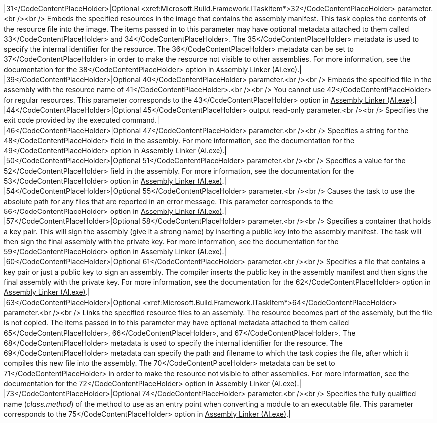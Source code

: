 |<CodeContentPlaceHolder>31\</CodeContentPlaceHolder>|Optional \<xref:Microsoft.Build.Framework.ITaskItem*><CodeContentPlaceHolder>32\</CodeContentPlaceHolder> parameter.\<br />\<br /> Embeds the specified resources in the image that contains the assembly manifest. This task copies the contents of the resource file into the image. The items passed in to this parameter may have optional metadata attached to them called <CodeContentPlaceHolder>33\</CodeContentPlaceHolder> and <CodeContentPlaceHolder>34\</CodeContentPlaceHolder>. The <CodeContentPlaceHolder>35\</CodeContentPlaceHolder> metadata is used to specify the internal identifier for the resource.  The <CodeContentPlaceHolder>36\</CodeContentPlaceHolder> metadata can be set to <CodeContentPlaceHolder>37\</CodeContentPlaceHolder> in order to make the resource not visible to other assemblies. For more information, see the documentation for the <CodeContentPlaceHolder>38\</CodeContentPlaceHolder> option in [Assembly Linker (Al.exe)](assetId:///b5382965-0053-47cf-b92f-862860275a01).|  
|<CodeContentPlaceHolder>39\</CodeContentPlaceHolder>|Optional <CodeContentPlaceHolder>40\</CodeContentPlaceHolder> parameter.\<br />\<br /> Embeds the specified file in the assembly with the resource name of <CodeContentPlaceHolder>41\</CodeContentPlaceHolder>.\<br />\<br /> You cannot use <CodeContentPlaceHolder>42\</CodeContentPlaceHolder> for regular resources. This parameter corresponds to the <CodeContentPlaceHolder>43\</CodeContentPlaceHolder> option in [Assembly Linker (Al.exe)](assetId:///b5382965-0053-47cf-b92f-862860275a01).|  
|<CodeContentPlaceHolder>44\</CodeContentPlaceHolder>|Optional <CodeContentPlaceHolder>45\</CodeContentPlaceHolder> output read-only parameter.\<br />\<br /> Specifies the exit code provided by the executed command.|  
|<CodeContentPlaceHolder>46\</CodeContentPlaceHolder>|Optional <CodeContentPlaceHolder>47\</CodeContentPlaceHolder> parameter.\<br />\<br /> Specifies a string for the <CodeContentPlaceHolder>48\</CodeContentPlaceHolder> field in the assembly. For more information, see the documentation for the <CodeContentPlaceHolder>49\</CodeContentPlaceHolder> option in [Assembly Linker (Al.exe)](assetId:///b5382965-0053-47cf-b92f-862860275a01).|  
|<CodeContentPlaceHolder>50\</CodeContentPlaceHolder>|Optional <CodeContentPlaceHolder>51\</CodeContentPlaceHolder> parameter.\<br />\<br /> Specifies a value for the <CodeContentPlaceHolder>52\</CodeContentPlaceHolder> field in the assembly. For more information, see the documentation for the <CodeContentPlaceHolder>53\</CodeContentPlaceHolder> option in [Assembly Linker (Al.exe)](assetId:///b5382965-0053-47cf-b92f-862860275a01).|  
|<CodeContentPlaceHolder>54\</CodeContentPlaceHolder>|Optional <CodeContentPlaceHolder>55\</CodeContentPlaceHolder> parameter.\<br />\<br /> Causes the task to use the absolute path for any files that are reported in an error message. This parameter corresponds to the <CodeContentPlaceHolder>56\</CodeContentPlaceHolder> option in [Assembly Linker (Al.exe)](assetId:///b5382965-0053-47cf-b92f-862860275a01).|  
|<CodeContentPlaceHolder>57\</CodeContentPlaceHolder>|Optional <CodeContentPlaceHolder>58\</CodeContentPlaceHolder> parameter.\<br />\<br /> Specifies a container that holds a key pair. This will sign the assembly (give it a strong name) by inserting a public key into the assembly manifest. The task will then sign the final assembly with the private key. For more information, see the documentation for the <CodeContentPlaceHolder>59\</CodeContentPlaceHolder> option in [Assembly Linker (Al.exe)](assetId:///b5382965-0053-47cf-b92f-862860275a01).|  
|<CodeContentPlaceHolder>60\</CodeContentPlaceHolder>|Optional <CodeContentPlaceHolder>61\</CodeContentPlaceHolder> parameter.\<br />\<br /> Specifies a file that contains a key pair or just a public key to sign an assembly. The compiler inserts the public key in the assembly manifest and then signs the final assembly with the private key. For more information, see the documentation for the <CodeContentPlaceHolder>62\</CodeContentPlaceHolder> option in [Assembly Linker (Al.exe)](assetId:///b5382965-0053-47cf-b92f-862860275a01).|  
|<CodeContentPlaceHolder>63\</CodeContentPlaceHolder>|Optional \<xref:Microsoft.Build.Framework.ITaskItem*><CodeContentPlaceHolder>64\</CodeContentPlaceHolder> parameter.\<br />\<br /> Links the specified resource files to an assembly. The resource becomes part of the assembly, but the file is not copied. The items passed in to this parameter may have optional metadata attached to them called <CodeContentPlaceHolder>65\</CodeContentPlaceHolder>, <CodeContentPlaceHolder>66\</CodeContentPlaceHolder>, and <CodeContentPlaceHolder>67\</CodeContentPlaceHolder>. The <CodeContentPlaceHolder>68\</CodeContentPlaceHolder> metadata is used to specify the internal identifier for the resource. The <CodeContentPlaceHolder>69\</CodeContentPlaceHolder> metadata can specify the path and filename to which the task copies the file, after which it compiles this new file into the assembly. The <CodeContentPlaceHolder>70\</CodeContentPlaceHolder> metadata can be set to <CodeContentPlaceHolder>71\</CodeContentPlaceHolder> in order to make the resource not visible to other assemblies. For more information, see the documentation for the <CodeContentPlaceHolder>72\</CodeContentPlaceHolder> option in [Assembly Linker (Al.exe)](assetId:///b5382965-0053-47cf-b92f-862860275a01).|  
|<CodeContentPlaceHolder>73\</CodeContentPlaceHolder>|Optional <CodeContentPlaceHolder>74\</CodeContentPlaceHolder> parameter.\<br />\<br /> Specifies the fully qualified name (*class.method*) of the method to use as an entry point when converting a module to an executable file. This parameter corresponds to the <CodeContentPlaceHolder>75\</CodeContentPlaceHolder> option in [Assembly Linker (Al.exe)](assetId:///b5382965-0053-47cf-b92f-862860275a01).|  
